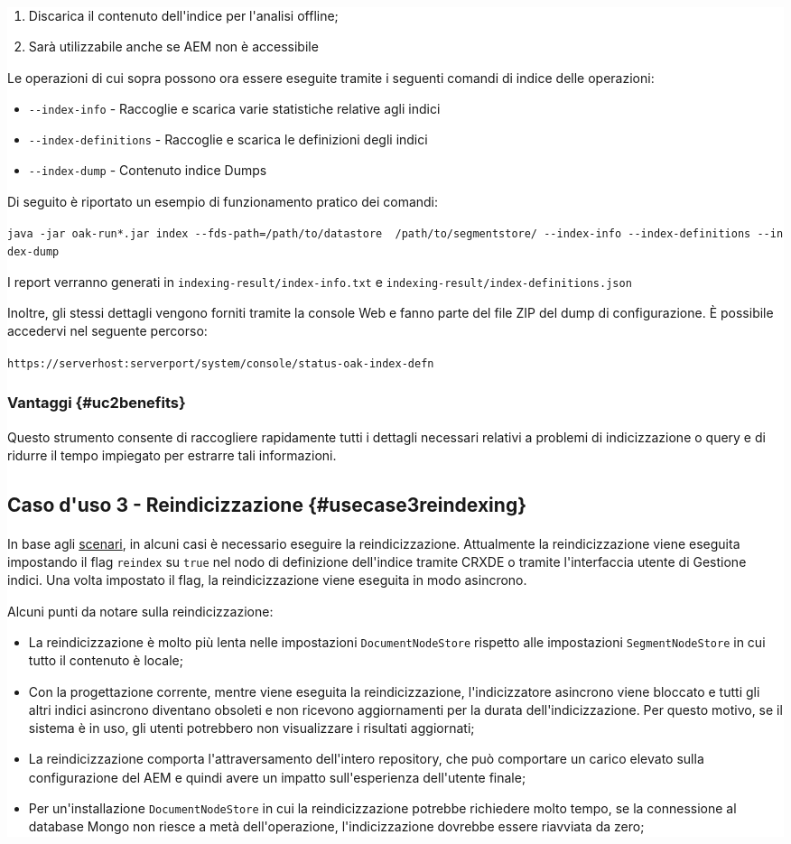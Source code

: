 1. Discarica il contenuto dell&#39;indice per l&#39;analisi offline;

1. Sarà utilizzabile anche se AEM non è accessibile

Le operazioni di cui sopra possono ora essere eseguite tramite i seguenti comandi di indice delle operazioni:

* `--index-info` - Raccoglie e scarica varie statistiche relative agli indici

* `--index-definitions` - Raccoglie e scarica le definizioni degli indici

* `--index-dump` - Contenuto indice Dumps

Di seguito è riportato un esempio di funzionamento pratico dei comandi:

```shell
java -jar oak-run*.jar index --fds-path=/path/to/datastore  /path/to/segmentstore/ --index-info --index-definitions --index-dump
```

I report verranno generati in `indexing-result/index-info.txt` e `indexing-result/index-definitions.json`

Inoltre, gli stessi dettagli vengono forniti tramite la console Web e fanno parte del file ZIP del dump di configurazione. È possibile accedervi nel seguente percorso:

`https://serverhost:serverport/system/console/status-oak-index-defn`

### Vantaggi {#uc2benefits}

Questo strumento consente di raccogliere rapidamente tutti i dettagli necessari relativi a problemi di indicizzazione o query e di ridurre il tempo impiegato per estrarre tali informazioni.

## Caso d&#39;uso 3 - Reindicizzazione {#usecase3reindexing}

In base agli [scenari](https://jackrabbit.apache.org/oak/docs/query/indexing.html#reindexing), in alcuni casi è necessario eseguire la reindicizzazione. Attualmente la reindicizzazione viene eseguita impostando il flag `reindex` su `true` nel nodo di definizione dell&#39;indice tramite CRXDE o tramite l&#39;interfaccia utente di Gestione indici. Una volta impostato il flag, la reindicizzazione viene eseguita in modo asincrono.

Alcuni punti da notare sulla reindicizzazione:

* La reindicizzazione è molto più lenta nelle impostazioni `DocumentNodeStore` rispetto alle impostazioni `SegmentNodeStore` in cui tutto il contenuto è locale;

* Con la progettazione corrente, mentre viene eseguita la reindicizzazione, l&#39;indicizzatore asincrono viene bloccato e tutti gli altri indici asincrono diventano obsoleti e non ricevono aggiornamenti per la durata dell&#39;indicizzazione. Per questo motivo, se il sistema è in uso, gli utenti potrebbero non visualizzare i risultati aggiornati;
* La reindicizzazione comporta l&#39;attraversamento dell&#39;intero repository, che può comportare un carico elevato sulla configurazione del AEM e quindi avere un impatto sull&#39;esperienza dell&#39;utente finale;
* Per un&#39;installazione `DocumentNodeStore` in cui la reindicizzazione potrebbe richiedere molto tempo, se la connessione al database Mongo non riesce a metà dell&#39;operazione, l&#39;indicizzazione dovrebbe essere riavviata da zero;
